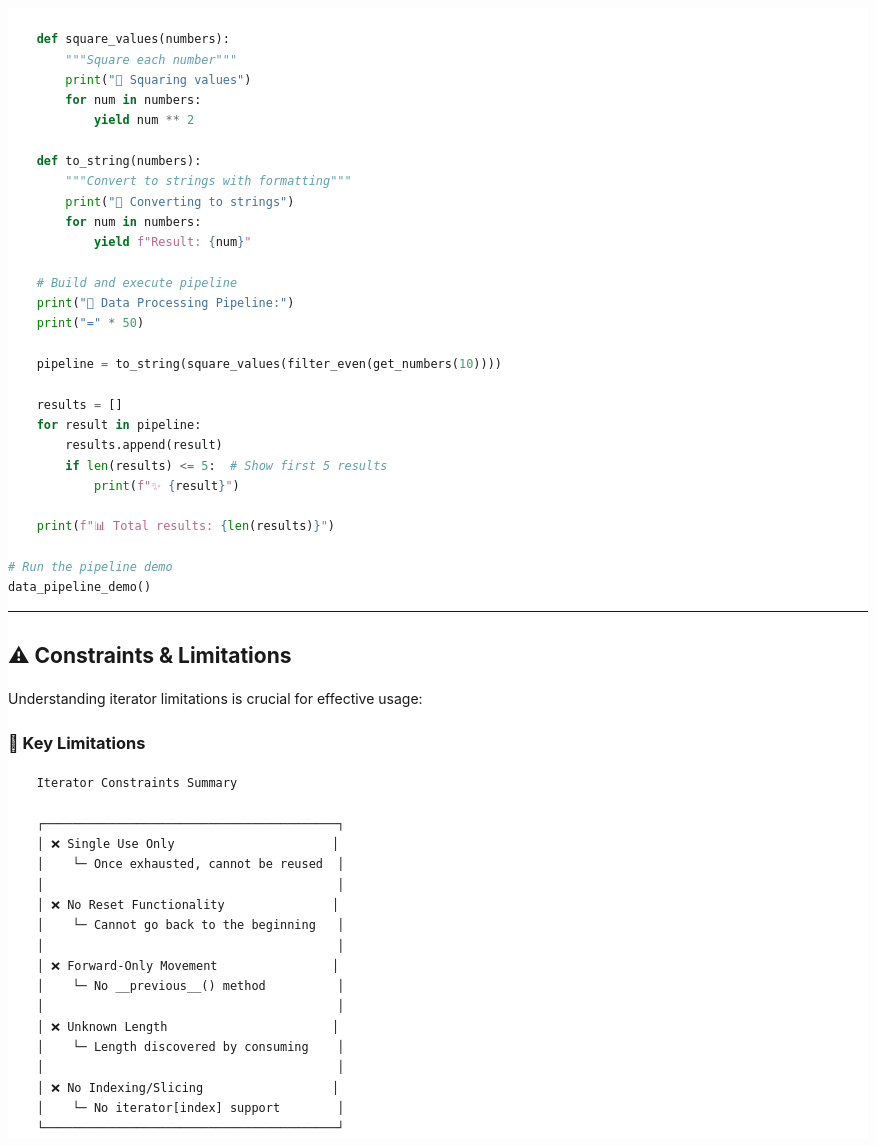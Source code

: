 ```python
    
    def square_values(numbers):
        """Square each number"""
        print("📐 Squaring values") 
        for num in numbers:
            yield num ** 2
    
    def to_string(numbers):
        """Convert to strings with formatting"""
        print("📝 Converting to strings")
        for num in numbers:
            yield f"Result: {num}"
    
    # Build and execute pipeline
    print("🚀 Data Processing Pipeline:")
    print("=" * 50)
    
    pipeline = to_string(square_values(filter_even(get_numbers(10))))
    
    results = []
    for result in pipeline:
        results.append(result)
        if len(results) <= 5:  # Show first 5 results
            print(f"✨ {result}")
    
    print(f"📊 Total results: {len(results)}")

# Run the pipeline demo
data_pipeline_demo()
```

---

## ⚠️ Constraints & Limitations

Understanding iterator limitations is crucial for effective usage:

### 🚨 Key Limitations

```
    Iterator Constraints Summary
    
    ┌─────────────────────────────────────────┐
    │ ❌ Single Use Only                      │
    │    └─ Once exhausted, cannot be reused  │
    │                                         │
    │ ❌ No Reset Functionality               │  
    │    └─ Cannot go back to the beginning   │
    │                                         │
    │ ❌ Forward-Only Movement                │
    │    └─ No __previous__() method          │
    │                                         │
    │ ❌ Unknown Length                       │
    │    └─ Length discovered by consuming    │
    │                                         │  
    │ ❌ No Indexing/Slicing                  │
    │    └─ No iterator[index] support        │
    └─────────────────────────────────────────┘
```
